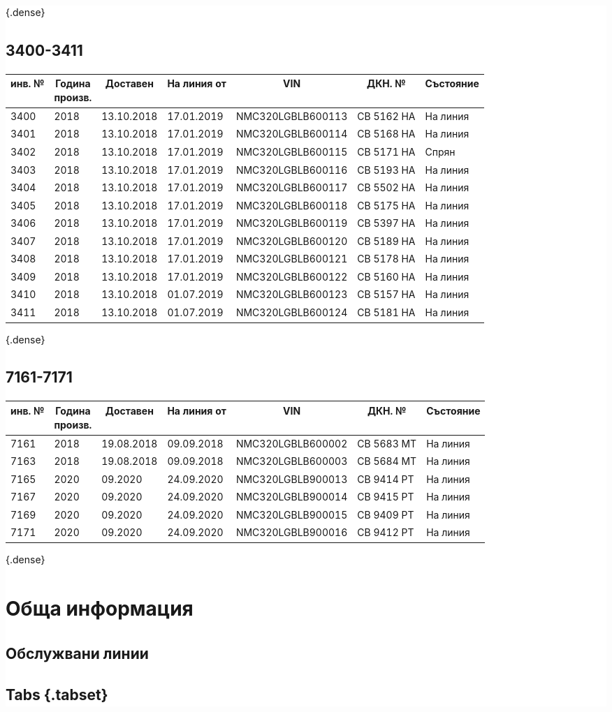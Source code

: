 {.dense}

## 3400-3411

| инв. № | Година  <br>произв. | Доставен | На линия от | VIN | ДКН. № | **Състояние** |
| --- | --- | --- | --- | --- | --- | --- |
| 3400 | 2018 | 13.10.2018 | 17.01.2019 | NMC320LGBLB600113 | CB 5162 HA | На линия |
| 3401 | 2018 | 13.10.2018 | 17.01.2019 | NMC320LGBLB600114 | CB 5168 HA | На линия |
| 3402 | 2018 | 13.10.2018 | 17.01.2019 | NMC320LGBLB600115 | CB 5171 HA | Спрян |
| 3403 | 2018 | 13.10.2018 | 17.01.2019 | NMC320LGBLB600116 | CB 5193 HA | На линия |
| 3404 | 2018 | 13.10.2018 | 17.01.2019 | NMC320LGBLB600117 | CB 5502 HA | На линия |
| 3405 | 2018 | 13.10.2018 | 17.01.2019 | NMC320LGBLB600118 | CB 5175 HA | На линия |
| 3406 | 2018 | 13.10.2018 | 17.01.2019 | NMC320LGBLB600119 | CB 5397 HA | На линия |
| 3407 | 2018 | 13.10.2018 | 17.01.2019 | NMC320LGBLB600120 | CB 5189 HA | На линия |
| 3408 | 2018 | 13.10.2018 | 17.01.2019 | NMC320LGBLB600121 | CB 5178 HA | На линия |
| 3409 | 2018 | 13.10.2018 | 17.01.2019 | NMC320LGBLB600122 | CB 5160 HA | На линия |
| 3410 | 2018 | 13.10.2018 | 01.07.2019 | NMC320LGBLB600123 | CB 5157 HA | На линия |
| 3411 | 2018 | 13.10.2018 | 01.07.2019 | NMC320LGBLB600124 | CB 5181 HA | На линия |
{.dense}

## 7161-7171

| инв. № | Година  <br>произв. | Доставен | На линия от | VIN | ДКН. № | Състояние |
| --- | --- | --- | --- | --- | --- | --- |
| 7161 | 2018 | 19.08.2018 | 09.09.2018 | NMC320LGBLB600002 | CВ 5683 МТ | На линия |
| 7163 | 2018 | 19.08.2018 | 09.09.2018 | NMC320LGBLB600003 | CВ 5684 МТ | На линия |
| 7165 | 2020 | 09.2020 | 24.09.2020 | NMC320LGBLB900013 | СВ 9414 РТ | На линия |
| 7167 | 2020 | 09.2020 | 24.09.2020 | NMC320LGBLB900014 | СВ 9415 РТ | На линия |
| 7169 | 2020 | 09.2020 | 24.09.2020 | NMC320LGBLB900015 | СВ 9409 РТ | На линия |
| 7171 | 2020 | 09.2020 | 24.09.2020 | NMC320LGBLB900016 | СВ 9412 РТ | На линия |
{.dense}

# Обща информация

## Обслужвани линии
## Tabs {.tabset}
